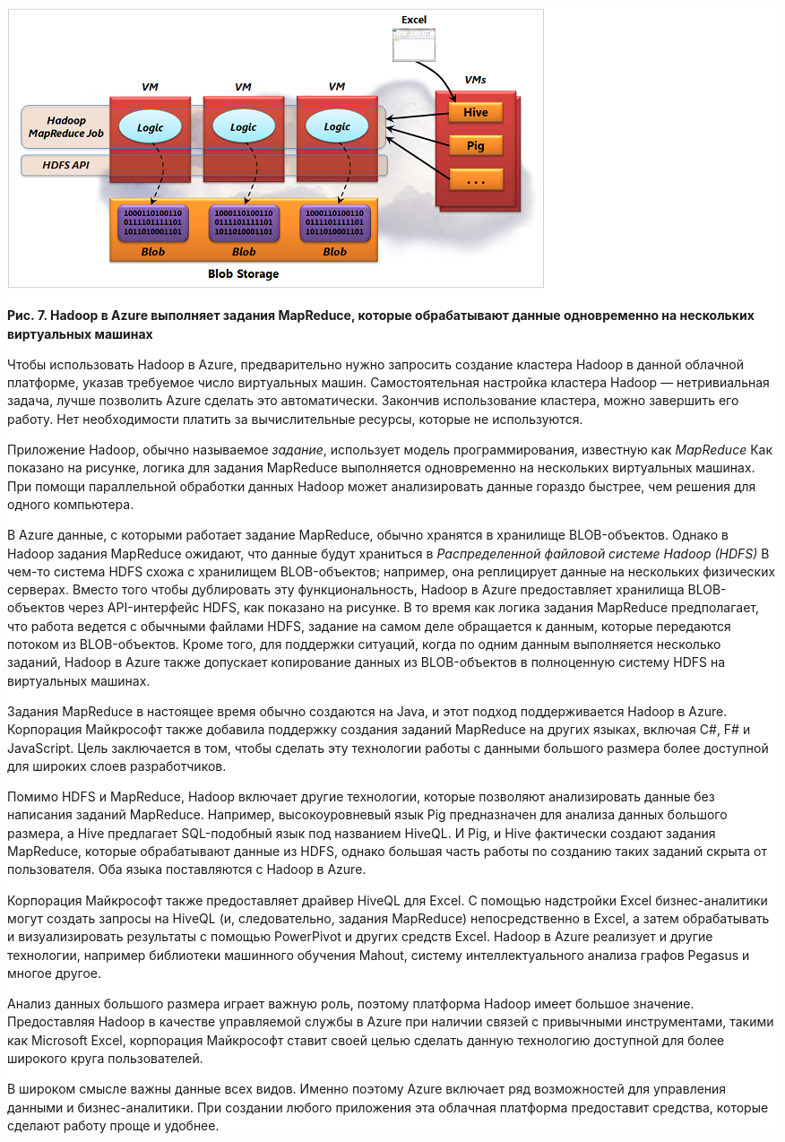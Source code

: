 <a name="Fig7"></a>![Схема Hadoop][hadoop]

**Рис. 7. Hadoop в Azure выполняет задания MapReduce, которые обрабатывают данные одновременно на нескольких виртуальных машинах**

Чтобы использовать Hadoop в Azure, предварительно нужно запросить создание кластера Hadoop в данной облачной платформе, указав требуемое число виртуальных машин. Самостоятельная настройка кластера Hadoop — нетривиальная задача, лучше позволить Azure сделать это автоматически. Закончив использование кластера, можно завершить его работу. Нет необходимости платить за вычислительные ресурсы, которые не используются.

Приложение Hadoop, обычно называемое *задание*, использует модель программирования, известную как *MapReduce* Как показано на рисунке, логика для задания MapReduce выполняется одновременно на нескольких виртуальных машинах. При помощи параллельной обработки данных Hadoop может анализировать данные гораздо быстрее, чем решения для одного компьютера.

В Azure данные, с которыми работает задание MapReduce, обычно хранятся в хранилище BLOB-объектов. Однако в Hadoop задания MapReduce ожидают, что данные будут храниться в *Распределенной файловой системе Hadoop \(HDFS\)* В чем-то система HDFS схожа с хранилищем BLOB-объектов; например, она реплицирует данные на нескольких физических серверах. Вместо того чтобы дублировать эту функциональность, Hadoop в Azure предоставляет хранилища BLOB-объектов через API-интерфейс HDFS, как показано на рисунке. В то время как логика задания MapReduce предполагает, что работа ведется с обычными файлами HDFS, задание на самом деле обращается к данным, которые передаются потоком из BLOB-объектов. Кроме того, для поддержки ситуаций, когда по одним данным выполняется несколько заданий, Hadoop в Azure также допускает копирование данных из BLOB-объектов в полноценную систему HDFS на виртуальных машинах.

Задания MapReduce в настоящее время обычно создаются на Java, и этот подход поддерживается Hadoop в Azure. Корпорация Майкрософт также добавила поддержку создания заданий MapReduce на других языках, включая C\#, F\# и JavaScript. Цель заключается в том, чтобы сделать эту технологии работы с данными большого размера более доступной для широких слоев разработчиков.

Помимо HDFS и MapReduce, Hadoop включает другие технологии, которые позволяют анализировать данные без написания заданий MapReduce. Например, высокоуровневый язык Pig предназначен для анализа данных большого размера, а Hive предлагает SQL-подобный язык под названием HiveQL. И Pig, и Hive фактически создают задания MapReduce, которые обрабатывают данные из HDFS, однако большая часть работы по созданию таких заданий скрыта от пользователя. Оба языка поставляются с Hadoop в Azure.

Корпорация Майкрософт также предоставляет драйвер HiveQL для Excel. С помощью надстройки Excel бизнес-аналитики могут создать запросы на HiveQL \(и, следовательно, задания MapReduce\) непосредственно в Excel, а затем обрабатывать и визуализировать результаты с помощью PowerPivot и других средств Excel. Hadoop в Azure реализует и другие технологии, например библиотеки машинного обучения Mahout, систему интеллектуального анализа графов Pegasus и многое другое.

Анализ данных большого размера играет важную роль, поэтому платформа Hadoop имеет большое значение. Предоставляя Hadoop в качестве управляемой службы в Azure при наличии связей с привычными инструментами, такими как Microsoft Excel, корпорация Майкрософт ставит своей целью сделать данную технологию доступной для более широкого круга пользователей.

В широком смысле важны данные всех видов. Именно поэтому Azure включает ряд возможностей для управления данными и бизнес-аналитики. При создании любого приложения эта облачная платформа предоставит средства, которые сделают работу проще и удобнее.

[blobs]: ./media/cloud-storage/Data_01_Blobs.png
[SQLSvr-vm]: ./media/cloud-storage/Data_02_SQLSvrVM.png
[SQL-db]: ./media/cloud-storage/Data_03_SQLdb.png
[SQL-datasync]: ./media/cloud-storage/Data_04_SQLDataSync.png
[SQL-report]: ./media/cloud-storage/Data_05_SQLReporting.png
[SQL-tblstor]: ./media/cloud-storage/Data_06_TblStorage.png
[hadoop]: ./media/cloud-storage/Data_07_Hadoop.png


